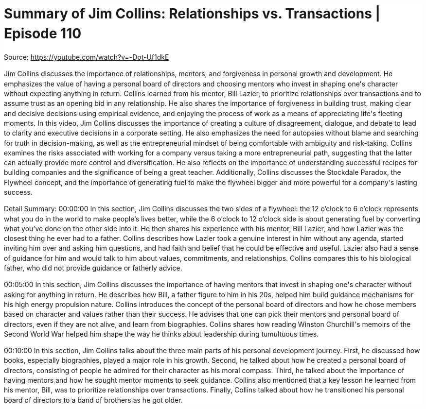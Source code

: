 # Summary of Jim Collins: Relationships vs. Transactions | Episode 110

Source: https://youtube.com/watch?v=-Dot-Uf1dkE

Jim Collins discusses the importance of relationships, mentors, and forgiveness in personal growth and development. He emphasizes the value of having a personal board of directors and choosing mentors who invest in shaping one's character without expecting anything in return. Collins learned from his mentor, Bill Lazier, to prioritize relationships over transactions and to assume trust as an opening bid in any relationship. He also shares the importance of forgiveness in building trust, making clear and decisive decisions using empirical evidence, and enjoying the process of work as a means of appreciating life's fleeting moments.
In this video, Jim Collins discusses the importance of creating a culture of disagreement, dialogue, and debate to lead to clarity and executive decisions in a corporate setting. He also emphasizes the need for autopsies without blame and searching for truth in decision-making, as well as the entrepreneurial mindset of being comfortable with ambiguity and risk-taking. Collins examines the risks associated with working for a company versus taking a more entrepreneurial path, suggesting that the latter can actually provide more control and diversification. He also reflects on the importance of understanding successful recipes for building companies and the significance of being a great teacher. Additionally, Collins discusses the Stockdale Paradox, the Flywheel concept, and the importance of generating fuel to make the flywheel bigger and more powerful for a company's lasting success.

Detail Summary: 
00:00:00
In this section, Jim Collins discusses the two sides of a flywheel: the 12 o’clock to 6 o’clock represents what you do in the world to make people’s lives better, while the 6 o’clock to 12 o’clock side is about generating fuel by converting what you’ve done on the other side into it. He then shares his experience with his mentor, Bill Lazier, and how Lazier was the closest thing he ever had to a father. Collins describes how Lazier took a genuine interest in him without any agenda, started inviting him over and asking him questions, and had faith and belief that he could be effective and useful. Lazier also had a sense of guidance for him and would talk to him about values, commitments, and relationships. Collins compares this to his biological father, who did not provide guidance or fatherly advice.

00:05:00
In this section, Jim Collins discusses the importance of having mentors that invest in shaping one's character without asking for anything in return. He describes how Bill, a father figure to him in his 20s, helped him build guidance mechanisms for his high energy propulsion nature. Collins introduces the concept of the personal board of directors and how he chose members based on character and values rather than their success. He advises that one can pick their mentors and personal board of directors, even if they are not alive, and learn from biographies. Collins shares how reading Winston Churchill's memoirs of the Second World War helped him shape the way he thinks about leadership during tumultuous times.

00:10:00
In this section, Jim Collins talks about the three main parts of his personal development journey. First, he discussed how books, especially biographies, played a major role in his growth. Second, he talked about how he created a personal board of directors, consisting of people he admired for their character as his moral compass. Third, he talked about the importance of having mentors and how he sought mentor moments to seek guidance. Collins also mentioned that a key lesson he learned from his mentor, Bill, was to prioritize relationships over transactions. Finally, Collins talked about how he transitioned his personal board of directors to a band of brothers as he got older.
